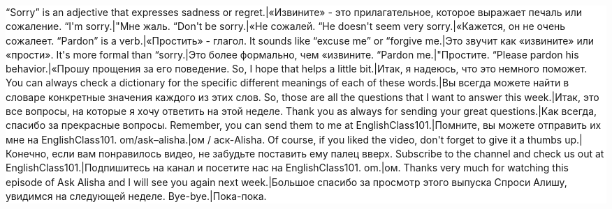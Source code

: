 “Sorry” is an adjective that expresses sadness or regret.|«Извините» - это прилагательное, которое выражает печаль или сожаление.
“I'm sorry.|"Мне жаль.
“Don't be sorry.|«Не сожалей.
“He doesn't seem very sorry.|«Кажется, он не очень сожалеет.
“Pardon” is a verb.|«Простить» - глагол.
It sounds like “excuse me” or “forgive me.|Это звучит как «извините» или «прости».
It's more formal than “sorry.|Это более формально, чем «извините.
“Pardon me.|"Простите.
“Please pardon his behavior.|«Прошу прощения за его поведение.
So, I hope that helps a little bit.|Итак, я надеюсь, что это немного поможет.
You can always check a dictionary for the specific different meanings of each of these words.|Вы всегда можете найти в словаре конкретные значения каждого из этих слов.
So, those are all the questions that I want to answer this week.|Итак, это все вопросы, на которые я хочу ответить на этой неделе.
Thank you as always for sending your great questions.|Как всегда, спасибо за прекрасные вопросы.
Remember, you can send them to me at EnglishClass101.|Помните, вы можете отправить их мне на EnglishClass101.
om/ask–alisha.|ом / аск-Alisha.
Of course, if you liked the video, don't forget to give it a thumbs up.|Конечно, если вам понравилось видео, не забудьте поставить ему палец вверх.
Subscribe to the channel and check us out at EnglishClass101.|Подпишитесь на канал и посетите нас на EnglishClass101.
om.|ом.
Thanks very much for watching this episode of Ask Alisha and I will see you again next week.|Большое спасибо за просмотр этого выпуска Спроси Алишу, увидимся на следующей неделе.
Bye-bye.|Пока-пока.
